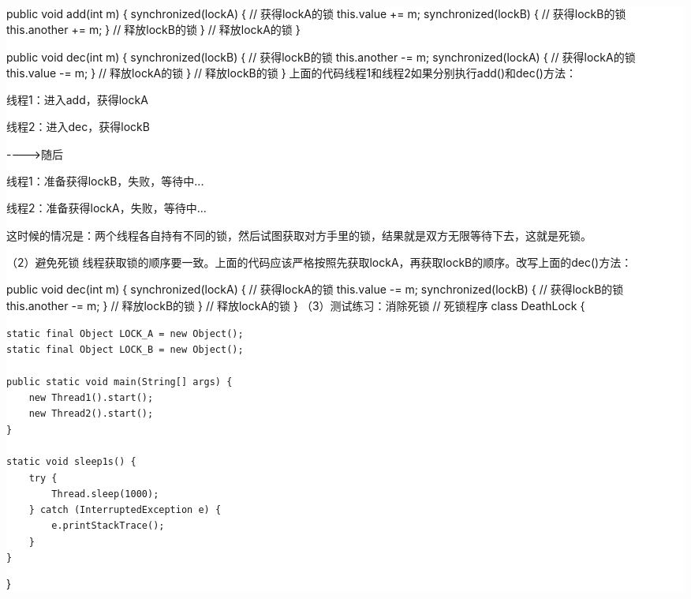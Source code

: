 public void add(int m) {
    synchronized(lockA) { // 获得lockA的锁
        this.value += m;
        synchronized(lockB) { // 获得lockB的锁
            this.another += m;
        } // 释放lockB的锁
    } // 释放lockA的锁
}
 
public void dec(int m) {
    synchronized(lockB) { // 获得lockB的锁
        this.another -= m;
        synchronized(lockA) { // 获得lockA的锁
            this.value -= m;
        } // 释放lockA的锁
    } // 释放lockB的锁
}
上面的代码线程1和线程2如果分别执行add()和dec()方法：

线程1：进入add，获得lockA

线程2：进入dec，获得lockB

---->随后

线程1：准备获得lockB，失败，等待中...

线程2：准备获得lockA，失败，等待中...

这时候的情况是：两个线程各自持有不同的锁，然后试图获取对方手里的锁，结果就是双方无限等待下去，这就是死锁。 

（2）避免死锁
线程获取锁的顺序要一致。上面的代码应该严格按照先获取lockA，再获取lockB的顺序。改写上面的dec()方法：

public void dec(int m) {
    synchronized(lockA) { // 获得lockA的锁
        this.value -= m;
        synchronized(lockB) { // 获得lockB的锁
            this.another -= m;
        } // 释放lockB的锁
    } // 释放lockA的锁
}
（3）测试练习：消除死锁
// 死锁程序
class DeathLock {
 
    static final Object LOCK_A = new Object();
    static final Object LOCK_B = new Object();
 
    public static void main(String[] args) {
        new Thread1().start();
        new Thread2().start();
    }
 
    static void sleep1s() {
        try {
            Thread.sleep(1000);
        } catch (InterruptedException e) {
            e.printStackTrace();
        }
    }
}
 